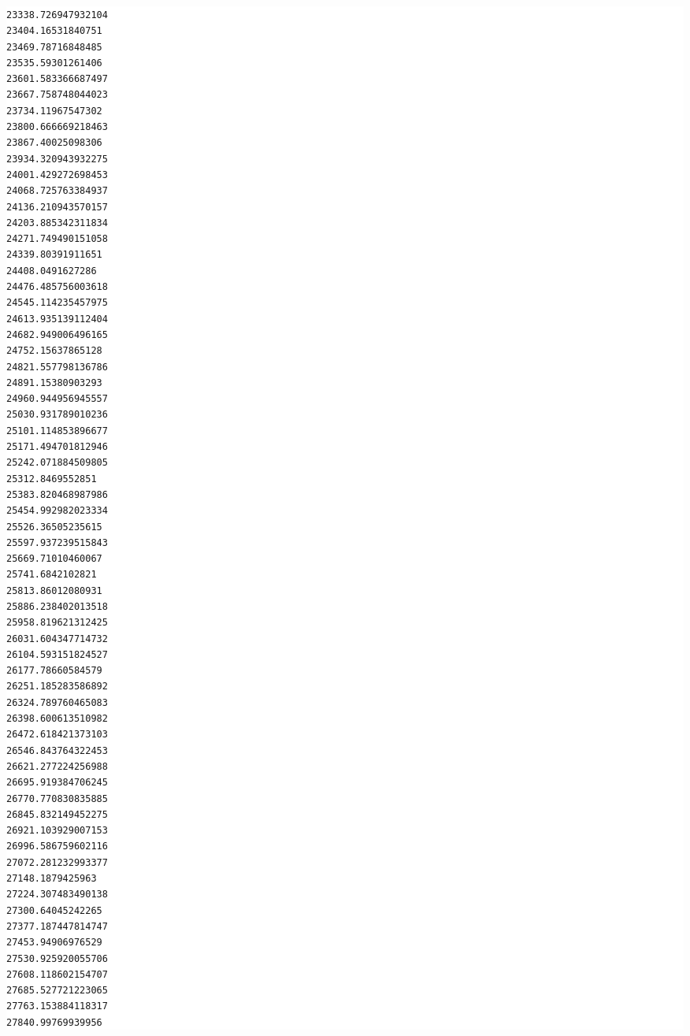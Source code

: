     23338.726947932104
    23404.16531840751
    23469.78716848485
    23535.59301261406
    23601.583366687497
    23667.758748044023
    23734.11967547302
    23800.666669218463
    23867.40025098306
    23934.320943932275
    24001.429272698453
    24068.725763384937
    24136.210943570157
    24203.885342311834
    24271.749490151058
    24339.80391911651
    24408.0491627286
    24476.485756003618
    24545.114235457975
    24613.935139112404
    24682.949006496165
    24752.15637865128
    24821.557798136786
    24891.15380903293
    24960.944956945557
    25030.931789010236
    25101.114853896677
    25171.494701812946
    25242.071884509805
    25312.8469552851
    25383.820468987986
    25454.992982023334
    25526.36505235615
    25597.937239515843
    25669.71010460067
    25741.6842102821
    25813.86012080931
    25886.238402013518
    25958.819621312425
    26031.604347714732
    26104.593151824527
    26177.78660584579
    26251.185283586892
    26324.789760465083
    26398.600613510982
    26472.618421373103
    26546.843764322453
    26621.277224256988
    26695.919384706245
    26770.770830835885
    26845.832149452275
    26921.103929007153
    26996.586759602116
    27072.281232993377
    27148.1879425963
    27224.307483490138
    27300.64045242265
    27377.187447814747
    27453.94906976529
    27530.925920055706
    27608.118602154707
    27685.527721223065
    27763.153884118317
    27840.99769939956